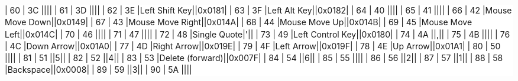 |	60	|	3C	||||
|	61	|	3D	||||
|	62	|	3E	|Left Shift Key||0x0181|
|	63	|	3F	|Left Alt Key||0x0182|
|	64	|	40	||||
|	65	|	41	||||
|	66	|	42	|Mouse Move Down||0x0149|
|	67	|	43	|Mouse Move Right||0x014A|
|	68	|	44	|Mouse Move Up||0x014B|
|	69	|	45	|Mouse Move Left||0x014C|
|	70	|	46	||||
|	71	|	47	||||
|	72	|	48	|Single Quote|'||
|	73	|	49	|Left Control Key||0x0180|
|	74	|	4A	||,||
|	75	|	4B	||||
|	76	|	4C	|Down Arrow||0x01A0|
|	77	|	4D	|Right Arrow||0x019E|
|	79	|	4F	|Left Arrow||0x019F|
|	78	|	4E	|Up Arrow||0x01A1|
|	80	|	50	||||
|	81	|	51	||5||
|	82	|	52	||4||
|	83	|	53	|Delete (forward)||0x007F|
|	84	|	54	||6||
|	85	|	55	||||
|	86	|	56	||2||
|	87	|	57	||1||
|	88	|	58	|Backspace||0x0008|
|	89	|	59	||3||
|	90	|	5A	||||
